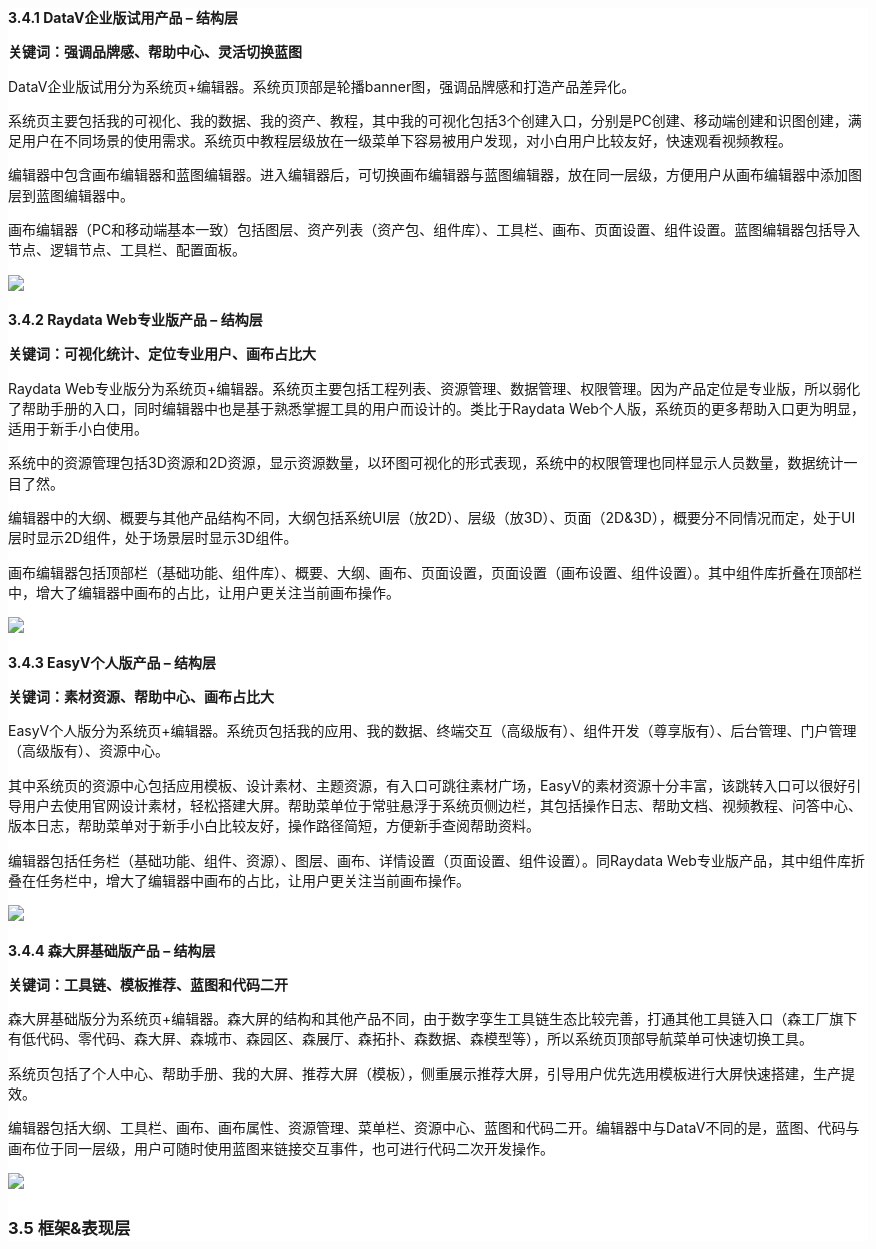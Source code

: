 **3.4.1 DataV企业版试用产品 – 结构层**

**关键词：强调品牌感、帮助中心、灵活切换蓝图**

DataV企业版试用分为系统页+编辑器。系统页顶部是轮播banner图，强调品牌感和打造产品差异化。

系统页主要包括我的可视化、我的数据、我的资产、教程，其中我的可视化包括3个创建入口，分别是PC创建、移动端创建和识图创建，满足用户在不同场景的使用需求。系统页中教程层级放在一级菜单下容易被用户发现，对小白用户比较友好，快速观看视频教程。

编辑器中包含画布编辑器和蓝图编辑器。进入编辑器后，可切换画布编辑器与蓝图编辑器，放在同一层级，方便用户从画布编辑器中添加图层到蓝图编辑器中。

画布编辑器（PC和移动端基本一致）包括图层、资产列表（资产包、组件库）、工具栏、画布、页面设置、组件设置。蓝图编辑器包括导入节点、逻辑节点、工具栏、配置面板。

![](https://image.woshipm.com/2024/04/28/cdbf39ee-0509-11ef-bc97-00163e0b5ff3.png)

**3.4.2 Raydata Web专业版产品 – 结构层**

**关键词：可视化统计、定位专业用户、画布占比大**

Raydata Web专业版分为系统页+编辑器。系统页主要包括工程列表、资源管理、数据管理、权限管理。因为产品定位是专业版，所以弱化了帮助手册的入口，同时编辑器中也是基于熟悉掌握工具的用户而设计的。类比于Raydata Web个人版，系统页的更多帮助入口更为明显，适用于新手小白使用。

系统中的资源管理包括3D资源和2D资源，显示资源数量，以环图可视化的形式表现，系统中的权限管理也同样显示人员数量，数据统计一目了然。

编辑器中的大纲、概要与其他产品结构不同，大纲包括系统UI层（放2D）、层级（放3D）、页面（2D&3D），概要分不同情况而定，处于UI层时显示2D组件，处于场景层时显示3D组件。

画布编辑器包括顶部栏（基础功能、组件库）、概要、大纲、画布、页面设置，页面设置（画布设置、组件设置）。其中组件库折叠在顶部栏中，增大了编辑器中画布的占比，让用户更关注当前画布操作。

![](https://image.woshipm.com/2024/04/28/f21e43ac-0509-11ef-a39f-00163e0b5ff3.png)

**3.4.3 EasyV个人版产品 – 结构层**

**关键词：素材资源、帮助中心、画布占比大**

EasyV个人版分为系统页+编辑器。系统页包括我的应用、我的数据、终端交互（高级版有）、组件开发（尊享版有）、后台管理、门户管理（高级版有）、资源中心。

其中系统页的资源中心包括应用模板、设计素材、主题资源，有入口可跳往素材广场，EasyV的素材资源十分丰富，该跳转入口可以很好引导用户去使用官网设计素材，轻松搭建大屏。帮助菜单位于常驻悬浮于系统页侧边栏，其包括操作日志、帮助文档、视频教程、问答中心、版本日志，帮助菜单对于新手小白比较友好，操作路径简短，方便新手查阅帮助资料。

编辑器包括任务栏（基础功能、组件、资源）、图层、画布、详情设置（页面设置、组件设置）。同Raydata Web专业版产品，其中组件库折叠在任务栏中，增大了编辑器中画布的占比，让用户更关注当前画布操作。

![](https://image.woshipm.com/2024/04/28/0c97124a-050a-11ef-a39f-00163e0b5ff3.png)

**3.4.4 森大屏基础版产品 – 结构层**

**关键词：工具链、模板推荐、蓝图和代码二开**

森大屏基础版分为系统页+编辑器。森大屏的结构和其他产品不同，由于数字孪生工具链生态比较完善，打通其他工具链入口（森工厂旗下有低代码、零代码、森大屏、森城市、森园区、森展厅、森拓扑、森数据、森模型等），所以系统页顶部导航菜单可快速切换工具。

系统页包括了个人中心、帮助手册、我的大屏、推荐大屏（模板），侧重展示推荐大屏，引导用户优先选用模板进行大屏快速搭建，生产提效。

编辑器包括大纲、工具栏、画布、画布属性、资源管理、菜单栏、资源中心、蓝图和代码二开。编辑器中与DataV不同的是，蓝图、代码与画布位于同一层级，用户可随时使用蓝图来链接交互事件，也可进行代码二次开发操作。

![](https://image.woshipm.com/2024/04/28/22ea12fe-050a-11ef-a39f-00163e0b5ff3.png)

### 3.5 框架&表现层
